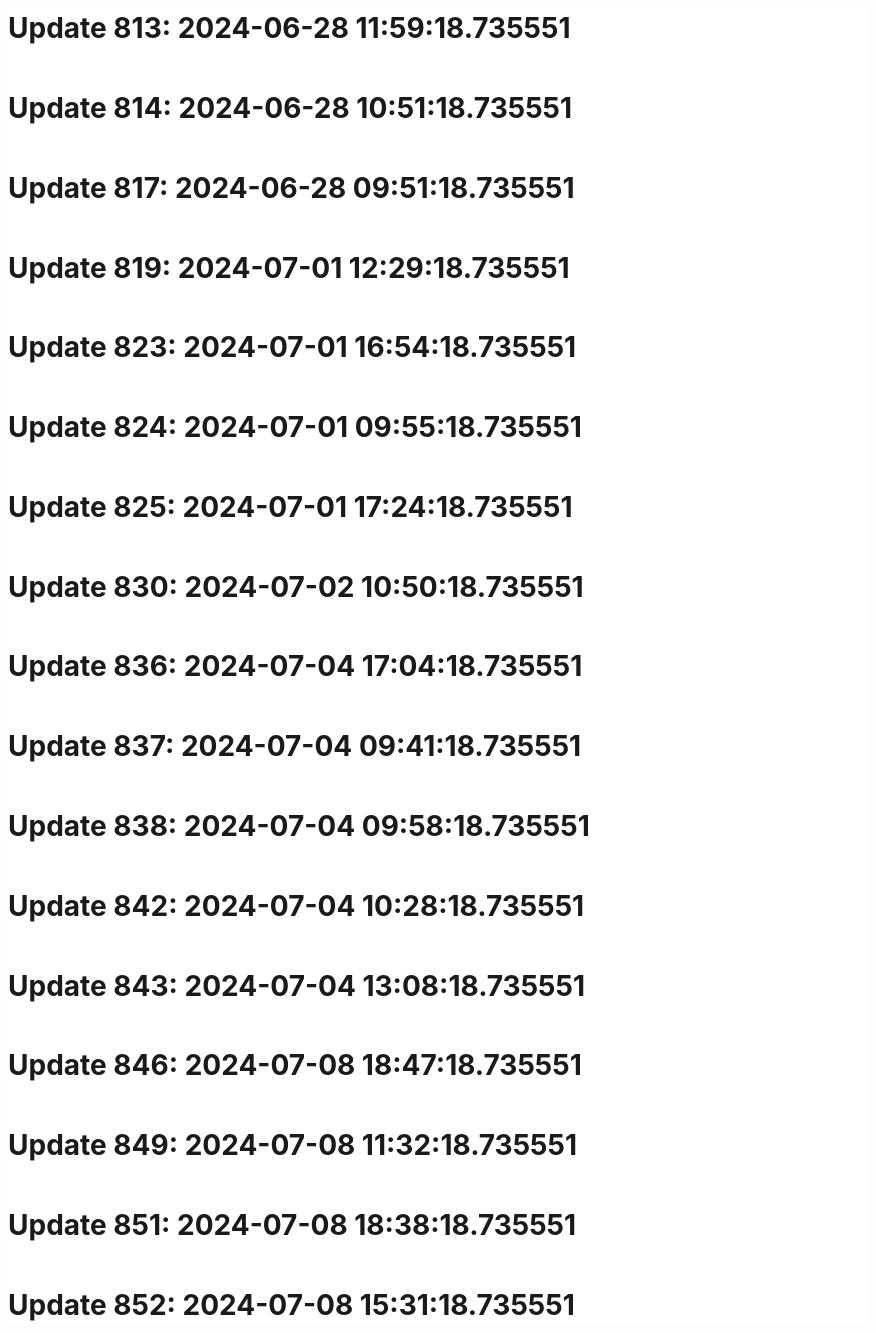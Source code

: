 # Update 813: 2024-06-28 11:59:18.735551

# Update 814: 2024-06-28 10:51:18.735551

# Update 817: 2024-06-28 09:51:18.735551

# Update 819: 2024-07-01 12:29:18.735551

# Update 823: 2024-07-01 16:54:18.735551

# Update 824: 2024-07-01 09:55:18.735551

# Update 825: 2024-07-01 17:24:18.735551

# Update 830: 2024-07-02 10:50:18.735551

# Update 836: 2024-07-04 17:04:18.735551

# Update 837: 2024-07-04 09:41:18.735551

# Update 838: 2024-07-04 09:58:18.735551

# Update 842: 2024-07-04 10:28:18.735551

# Update 843: 2024-07-04 13:08:18.735551

# Update 846: 2024-07-08 18:47:18.735551

# Update 849: 2024-07-08 11:32:18.735551

# Update 851: 2024-07-08 18:38:18.735551

# Update 852: 2024-07-08 15:31:18.735551
